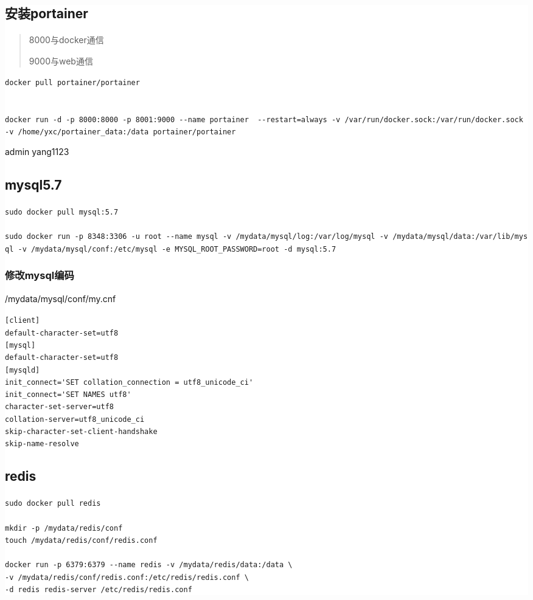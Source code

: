 ## 安装portainer

> 8000与docker通信
>
> 9000与web通信

```shell
docker pull portainer/portainer


docker run -d -p 8000:8000 -p 8001:9000 --name portainer  --restart=always -v /var/run/docker.sock:/var/run/docker.sock -v /home/yxc/portainer_data:/data portainer/portainer
```

admin	yang1123

## mysql5.7

```shell
sudo docker pull mysql:5.7

sudo docker run -p 8348:3306 -u root --name mysql -v /mydata/mysql/log:/var/log/mysql -v /mydata/mysql/data:/var/lib/mysql -v /mydata/mysql/conf:/etc/mysql -e MYSQL_ROOT_PASSWORD=root -d mysql:5.7
```

### 修改mysql编码

/mydata/mysql/conf/my.cnf

```shell
[client]
default-character-set=utf8
[mysql]
default-character-set=utf8
[mysqld]
init_connect='SET collation_connection = utf8_unicode_ci'
init_connect='SET NAMES utf8'
character-set-server=utf8
collation-server=utf8_unicode_ci
skip-character-set-client-handshake
skip-name-resolve
```



## redis

```shell
sudo docker pull redis

mkdir -p /mydata/redis/conf
touch /mydata/redis/conf/redis.conf

docker run -p 6379:6379 --name redis -v /mydata/redis/data:/data \
-v /mydata/redis/conf/redis.conf:/etc/redis/redis.conf \
-d redis redis-server /etc/redis/redis.conf
```
